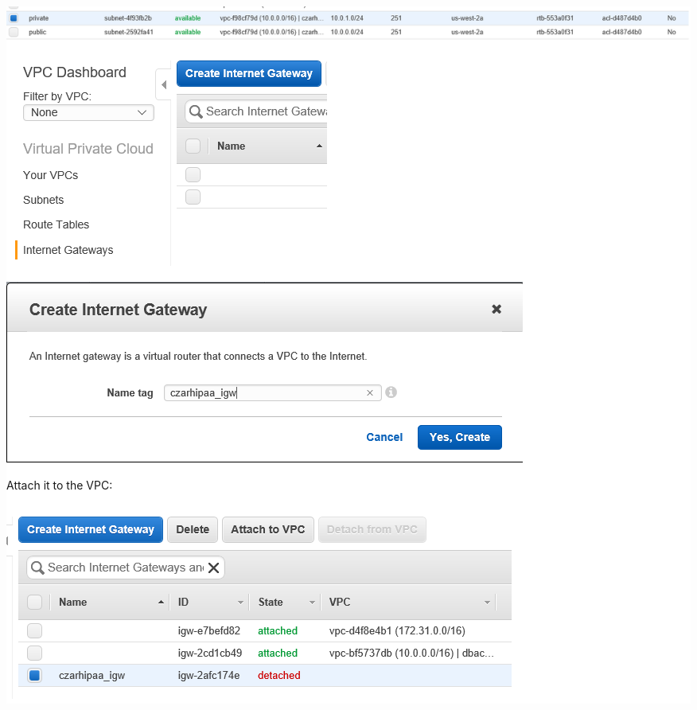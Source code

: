 
![hipaa0008](/documentation/images/aws/hipaa0008.png)


![hipaa0009](/documentation/images/aws/hipaa0009.png)


![hipaa0010](/documentation/images/aws/hipaa0010.png)


Attach it to the VPC: 


![hipaa0011](/documentation/images/aws/hipaa0011.png)
